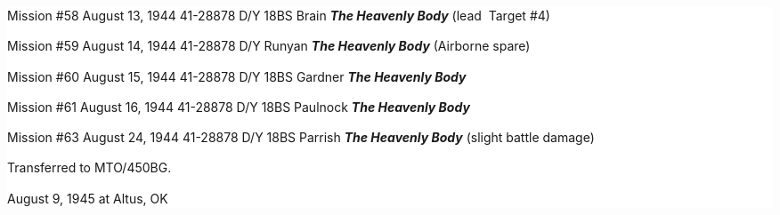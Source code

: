 Mission #58 August 13, 1944 41-28878 D/Y 18BS Brain ***The
Heavenly Body*** (lead  Target #4)

Mission #59 August 14, 1944 41-28878 D/Y Runyan ***The
Heavenly Body*** (Airborne spare)

Mission #60 August 15, 1944 41-28878 D/Y 18BS Gardner ***The
Heavenly Body***

Mission #61 August 16, 1944 41-28878 D/Y 18BS Paulnock ***The
Heavenly Body***

Mission #63 August 24, 1944 41-28878 D/Y 18BS Parrish ***The
Heavenly Body*** (slight battle damage)

Transferred to MTO/450BG.

August 9, 1945 at Altus, OK




